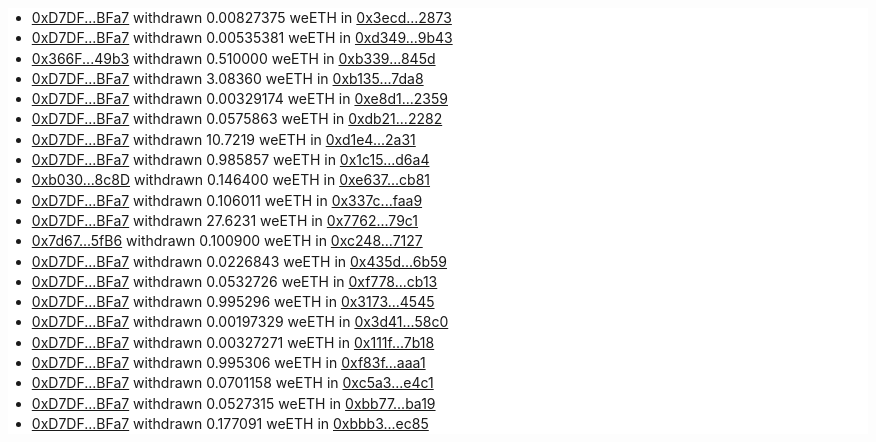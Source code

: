 - [0xD7DF...BFa7](https://etherscan.io/address/0xD7DF7E085214743530afF339aFC420c7c720BFa7) withdrawn 0.00827375 weETH in [0x3ecd...2873](https://etherscan.io/tx/0xD7DF7E085214743530afF339aFC420c7c720BFa7)
- [0xD7DF...BFa7](https://etherscan.io/address/0xD7DF7E085214743530afF339aFC420c7c720BFa7) withdrawn 0.00535381 weETH in [0xd349...9b43](https://etherscan.io/tx/0xD7DF7E085214743530afF339aFC420c7c720BFa7)
- [0x366F...49b3](https://etherscan.io/address/0x366F7B03ffa176C0226c2AC40c1615aD5BC649b3) withdrawn 0.510000 weETH in [0xb339...845d](https://etherscan.io/tx/0x366F7B03ffa176C0226c2AC40c1615aD5BC649b3)
- [0xD7DF...BFa7](https://etherscan.io/address/0xD7DF7E085214743530afF339aFC420c7c720BFa7) withdrawn 3.08360 weETH in [0xb135...7da8](https://etherscan.io/tx/0xD7DF7E085214743530afF339aFC420c7c720BFa7)
- [0xD7DF...BFa7](https://etherscan.io/address/0xD7DF7E085214743530afF339aFC420c7c720BFa7) withdrawn 0.00329174 weETH in [0xe8d1...2359](https://etherscan.io/tx/0xD7DF7E085214743530afF339aFC420c7c720BFa7)
- [0xD7DF...BFa7](https://etherscan.io/address/0xD7DF7E085214743530afF339aFC420c7c720BFa7) withdrawn 0.0575863 weETH in [0xdb21...2282](https://etherscan.io/tx/0xD7DF7E085214743530afF339aFC420c7c720BFa7)
- [0xD7DF...BFa7](https://etherscan.io/address/0xD7DF7E085214743530afF339aFC420c7c720BFa7) withdrawn 10.7219 weETH in [0xd1e4...2a31](https://etherscan.io/tx/0xD7DF7E085214743530afF339aFC420c7c720BFa7)
- [0xD7DF...BFa7](https://etherscan.io/address/0xD7DF7E085214743530afF339aFC420c7c720BFa7) withdrawn 0.985857 weETH in [0x1c15...d6a4](https://etherscan.io/tx/0xD7DF7E085214743530afF339aFC420c7c720BFa7)
- [0xb030...8c8D](https://etherscan.io/address/0xb03060547cC71ecE4f305309dA78FDa6B1698c8D) withdrawn 0.146400 weETH in [0xe637...cb81](https://etherscan.io/tx/0xb03060547cC71ecE4f305309dA78FDa6B1698c8D)
- [0xD7DF...BFa7](https://etherscan.io/address/0xD7DF7E085214743530afF339aFC420c7c720BFa7) withdrawn 0.106011 weETH in [0x337c...faa9](https://etherscan.io/tx/0xD7DF7E085214743530afF339aFC420c7c720BFa7)
- [0xD7DF...BFa7](https://etherscan.io/address/0xD7DF7E085214743530afF339aFC420c7c720BFa7) withdrawn 27.6231 weETH in [0x7762...79c1](https://etherscan.io/tx/0xD7DF7E085214743530afF339aFC420c7c720BFa7)
- [0x7d67...5fB6](https://etherscan.io/address/0x7d67677ecB7C6932124004f83279b13803f85fB6) withdrawn 0.100900 weETH in [0xc248...7127](https://etherscan.io/tx/0x7d67677ecB7C6932124004f83279b13803f85fB6)
- [0xD7DF...BFa7](https://etherscan.io/address/0xD7DF7E085214743530afF339aFC420c7c720BFa7) withdrawn 0.0226843 weETH in [0x435d...6b59](https://etherscan.io/tx/0xD7DF7E085214743530afF339aFC420c7c720BFa7)
- [0xD7DF...BFa7](https://etherscan.io/address/0xD7DF7E085214743530afF339aFC420c7c720BFa7) withdrawn 0.0532726 weETH in [0xf778...cb13](https://etherscan.io/tx/0xD7DF7E085214743530afF339aFC420c7c720BFa7)
- [0xD7DF...BFa7](https://etherscan.io/address/0xD7DF7E085214743530afF339aFC420c7c720BFa7) withdrawn 0.995296 weETH in [0x3173...4545](https://etherscan.io/tx/0xD7DF7E085214743530afF339aFC420c7c720BFa7)
- [0xD7DF...BFa7](https://etherscan.io/address/0xD7DF7E085214743530afF339aFC420c7c720BFa7) withdrawn 0.00197329 weETH in [0x3d41...58c0](https://etherscan.io/tx/0xD7DF7E085214743530afF339aFC420c7c720BFa7)
- [0xD7DF...BFa7](https://etherscan.io/address/0xD7DF7E085214743530afF339aFC420c7c720BFa7) withdrawn 0.00327271 weETH in [0x111f...7b18](https://etherscan.io/tx/0xD7DF7E085214743530afF339aFC420c7c720BFa7)
- [0xD7DF...BFa7](https://etherscan.io/address/0xD7DF7E085214743530afF339aFC420c7c720BFa7) withdrawn 0.995306 weETH in [0xf83f...aaa1](https://etherscan.io/tx/0xD7DF7E085214743530afF339aFC420c7c720BFa7)
- [0xD7DF...BFa7](https://etherscan.io/address/0xD7DF7E085214743530afF339aFC420c7c720BFa7) withdrawn 0.0701158 weETH in [0xc5a3...e4c1](https://etherscan.io/tx/0xD7DF7E085214743530afF339aFC420c7c720BFa7)
- [0xD7DF...BFa7](https://etherscan.io/address/0xD7DF7E085214743530afF339aFC420c7c720BFa7) withdrawn 0.0527315 weETH in [0xbb77...ba19](https://etherscan.io/tx/0xD7DF7E085214743530afF339aFC420c7c720BFa7)
- [0xD7DF...BFa7](https://etherscan.io/address/0xD7DF7E085214743530afF339aFC420c7c720BFa7) withdrawn 0.177091 weETH in [0xbbb3...ec85](https://etherscan.io/tx/0xD7DF7E085214743530afF339aFC420c7c720BFa7)